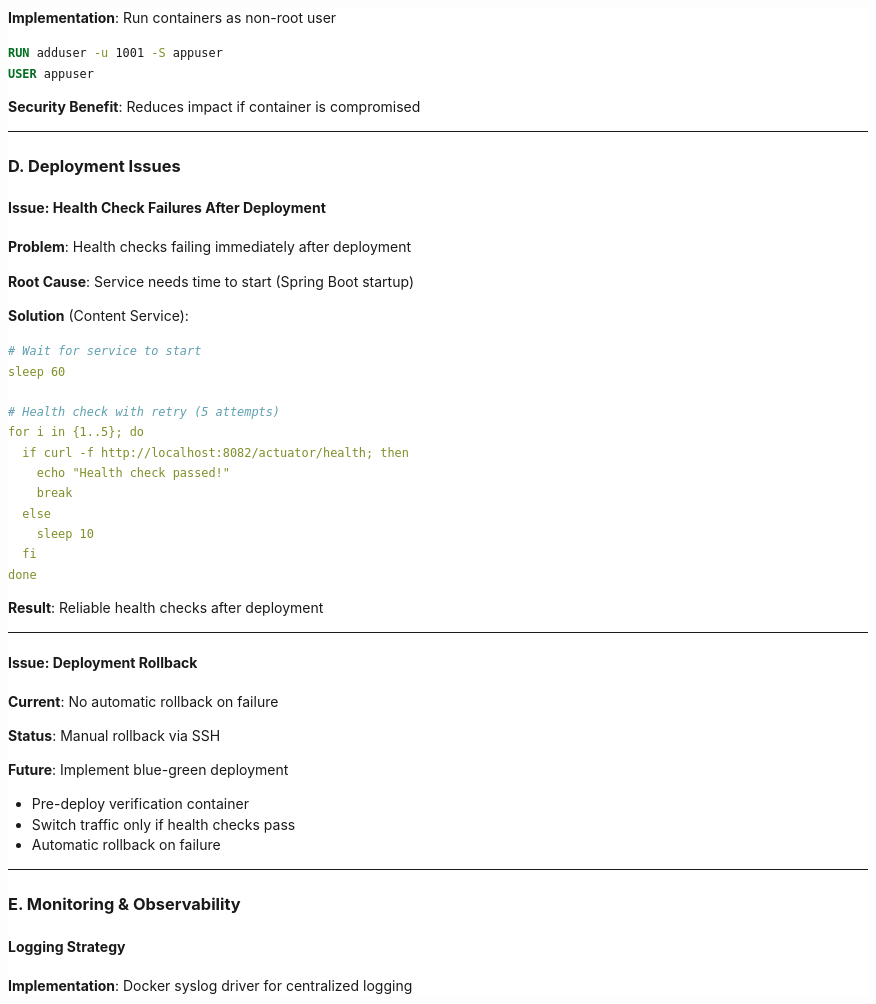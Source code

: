 **Implementation**: Run containers as non-root user

```dockerfile
RUN adduser -u 1001 -S appuser
USER appuser
```

**Security Benefit**: Reduces impact if container is compromised

---

### D. Deployment Issues

#### **Issue: Health Check Failures After Deployment**

**Problem**: Health checks failing immediately after deployment

**Root Cause**: Service needs time to start (Spring Boot startup)

**Solution** (Content Service):
```yaml
# Wait for service to start
sleep 60

# Health check with retry (5 attempts)
for i in {1..5}; do
  if curl -f http://localhost:8082/actuator/health; then
    echo "Health check passed!"
    break
  else
    sleep 10
  fi
done
```

**Result**: Reliable health checks after deployment

---

#### **Issue: Deployment Rollback**

**Current**: No automatic rollback on failure

**Status**: Manual rollback via SSH

**Future**: Implement blue-green deployment
- Pre-deploy verification container
- Switch traffic only if health checks pass
- Automatic rollback on failure

---

### E. Monitoring & Observability

#### **Logging Strategy**

**Implementation**: Docker syslog driver for centralized logging
